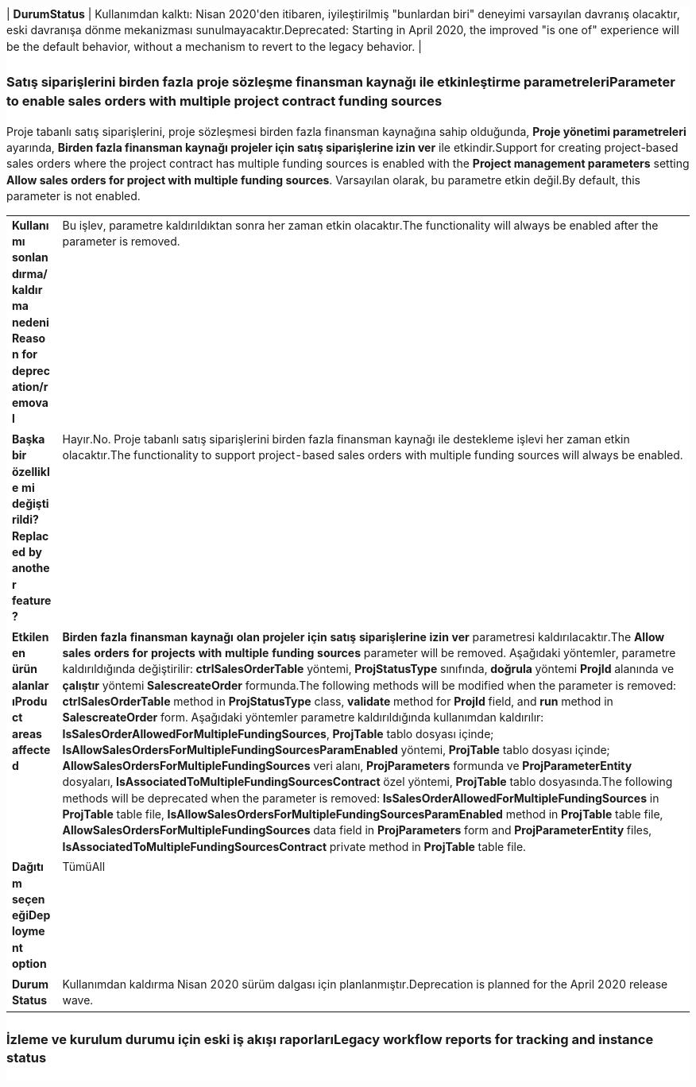 | <span data-ttu-id="9c29a-258">**Durum**</span><span class="sxs-lookup"><span data-stu-id="9c29a-258">**Status**</span></span>                         | <span data-ttu-id="9c29a-259">Kullanımdan kalktı: Nisan 2020'den itibaren, iyileştirilmiş "bunlardan biri" deneyimi varsayılan davranış olacaktır, eski davranışa dönme mekanizması sunulmayacaktır.</span><span class="sxs-lookup"><span data-stu-id="9c29a-259">Deprecated: Starting in April 2020, the improved "is one of" experience will be the default behavior, without a mechanism to revert to the legacy behavior.</span></span> |

### <a name="parameter-to-enable-sales-orders-with-multiple-project-contract-funding-sources"></a><span data-ttu-id="9c29a-260">Satış siparişlerini birden fazla proje sözleşme finansman kaynağı ile etkinleştirme parametreleri</span><span class="sxs-lookup"><span data-stu-id="9c29a-260">Parameter to enable sales orders with multiple project contract funding sources</span></span>
<span data-ttu-id="9c29a-261">Proje tabanlı satış siparişlerini, proje sözleşmesi birden fazla finansman kaynağına sahip olduğunda, **Proje yönetimi parametreleri** ayarında, **Birden fazla finansman kaynağı projeler için satış siparişlerine izin ver** ile etkindir.</span><span class="sxs-lookup"><span data-stu-id="9c29a-261">Support for creating project-based sales orders where the project contract has multiple funding sources is enabled with the **Project management parameters** setting **Allow sales orders for project with multiple funding sources**.</span></span> <span data-ttu-id="9c29a-262">Varsayılan olarak, bu parametre etkin değil.</span><span class="sxs-lookup"><span data-stu-id="9c29a-262">By default, this parameter is not enabled.</span></span> 

|   |  |
|------------|--------------------|
| <span data-ttu-id="9c29a-263">**Kullanımı sonlandırma/kaldırma nedeni**</span><span class="sxs-lookup"><span data-stu-id="9c29a-263">**Reason for deprecation/removal**</span></span> | <span data-ttu-id="9c29a-264">Bu işlev, parametre kaldırıldıktan sonra her zaman etkin olacaktır.</span><span class="sxs-lookup"><span data-stu-id="9c29a-264">The functionality will always be enabled after the parameter is removed.</span></span> |
| <span data-ttu-id="9c29a-265">**Başka bir özellikle mi değiştirildi?**</span><span class="sxs-lookup"><span data-stu-id="9c29a-265">**Replaced by another feature?**</span></span>   | <span data-ttu-id="9c29a-266">Hayır.</span><span class="sxs-lookup"><span data-stu-id="9c29a-266">No.</span></span> <span data-ttu-id="9c29a-267">Proje tabanlı satış siparişlerini birden fazla finansman kaynağı ile destekleme işlevi her zaman etkin olacaktır.</span><span class="sxs-lookup"><span data-stu-id="9c29a-267">The functionality to support project-based sales orders with multiple funding sources will always be enabled.</span></span>   |
| <span data-ttu-id="9c29a-268">**Etkilenen ürün alanları**</span><span class="sxs-lookup"><span data-stu-id="9c29a-268">**Product areas affected**</span></span>         |<span data-ttu-id="9c29a-269">**Birden fazla finansman kaynağı olan projeler için satış siparişlerine izin ver** parametresi kaldırılacaktır.</span><span class="sxs-lookup"><span data-stu-id="9c29a-269">The **Allow sales orders for projects with multiple funding sources** parameter will be removed.</span></span> <span data-ttu-id="9c29a-270">Aşağıdaki yöntemler, parametre kaldırıldığında değiştirilir: **ctrlSalesOrderTable** yöntemi, **ProjStatusType** sınıfında, **doğrula** yöntemi **ProjId** alanında ve **çalıştır** yöntemi **SalescreateOrder** formunda.</span><span class="sxs-lookup"><span data-stu-id="9c29a-270">The following methods will be modified when the parameter is removed: **ctrlSalesOrderTable** method in **ProjStatusType** class, **validate** method for **ProjId** field, and **run** method in **SalescreateOrder** form.</span></span> <span data-ttu-id="9c29a-271">Aşağıdaki yöntemler parametre kaldırıldığında kullanımdan kaldırılır: **IsSalesOrderAllowedForMultipleFundingSources**, **ProjTable** tablo dosyası içinde; **IsAllowSalesOrdersForMultipleFundingSourcesParamEnabled** yöntemi, **ProjTable** tablo dosyası içinde; **AllowSalesOrdersForMultipleFundingSources** veri alanı, **ProjParameters** formunda ve **ProjParameterEntity** dosyaları, **IsAssociatedToMultipleFundingSourcesContract** özel yöntemi, **ProjTable** tablo dosyasında.</span><span class="sxs-lookup"><span data-stu-id="9c29a-271">The following methods will be deprecated when the parameter is removed: **IsSalesOrderAllowedForMultipleFundingSources** in **ProjTable** table file, **IsAllowSalesOrdersForMultipleFundingSourcesParamEnabled** method in **ProjTable** table file, **AllowSalesOrdersForMultipleFundingSources** data field in **ProjParameters** form and **ProjParameterEntity** files, **IsAssociatedToMultipleFundingSourcesContract** private method in **ProjTable** table file.</span></span> |
| <span data-ttu-id="9c29a-272">**Dağıtım seçeneği**</span><span class="sxs-lookup"><span data-stu-id="9c29a-272">**Deployment option**</span></span>              | <span data-ttu-id="9c29a-273">Tümü</span><span class="sxs-lookup"><span data-stu-id="9c29a-273">All</span></span>  |
| <span data-ttu-id="9c29a-274">**Durum**</span><span class="sxs-lookup"><span data-stu-id="9c29a-274">**Status**</span></span>                         | <span data-ttu-id="9c29a-275">Kullanımdan kaldırma Nisan 2020 sürüm dalgası için planlanmıştır.</span><span class="sxs-lookup"><span data-stu-id="9c29a-275">Deprecation is planned for the April 2020 release wave.</span></span> |

### <a name="legacy-workflow-reports-for-tracking-and-instance-status"></a><span data-ttu-id="9c29a-276">İzleme ve kurulum durumu için eski iş akışı raporları</span><span class="sxs-lookup"><span data-stu-id="9c29a-276">Legacy workflow reports for tracking and instance status</span></span>

|   |  |
|------------|--------------------|